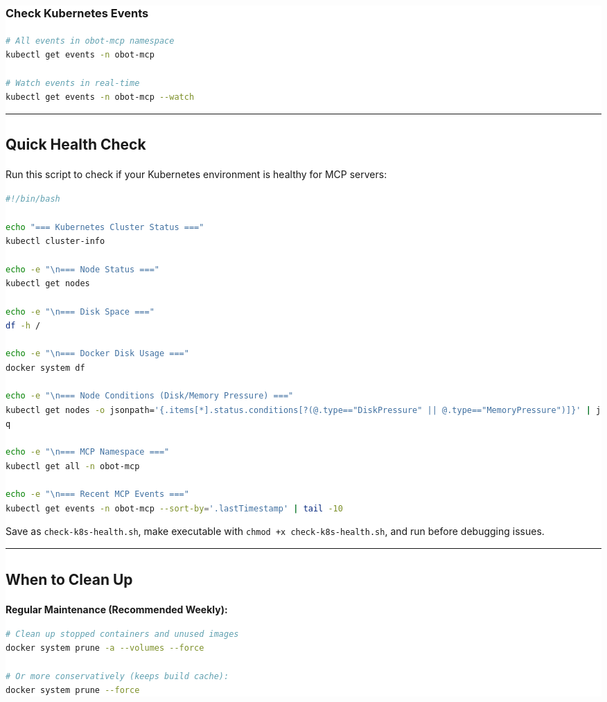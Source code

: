 ### Check Kubernetes Events
```bash
# All events in obot-mcp namespace
kubectl get events -n obot-mcp

# Watch events in real-time
kubectl get events -n obot-mcp --watch
```

---

## Quick Health Check

Run this script to check if your Kubernetes environment is healthy for MCP servers:

```bash
#!/bin/bash

echo "=== Kubernetes Cluster Status ==="
kubectl cluster-info

echo -e "\n=== Node Status ==="
kubectl get nodes

echo -e "\n=== Disk Space ==="
df -h /

echo -e "\n=== Docker Disk Usage ==="
docker system df

echo -e "\n=== Node Conditions (Disk/Memory Pressure) ==="
kubectl get nodes -o jsonpath='{.items[*].status.conditions[?(@.type=="DiskPressure" || @.type=="MemoryPressure")]}' | jq

echo -e "\n=== MCP Namespace ==="
kubectl get all -n obot-mcp

echo -e "\n=== Recent MCP Events ==="
kubectl get events -n obot-mcp --sort-by='.lastTimestamp' | tail -10
```

Save as `check-k8s-health.sh`, make executable with `chmod +x check-k8s-health.sh`, and run before debugging issues.

---

## When to Clean Up

**Regular Maintenance (Recommended Weekly):**
```bash
# Clean up stopped containers and unused images
docker system prune -a --volumes --force

# Or more conservatively (keeps build cache):
docker system prune --force
```
